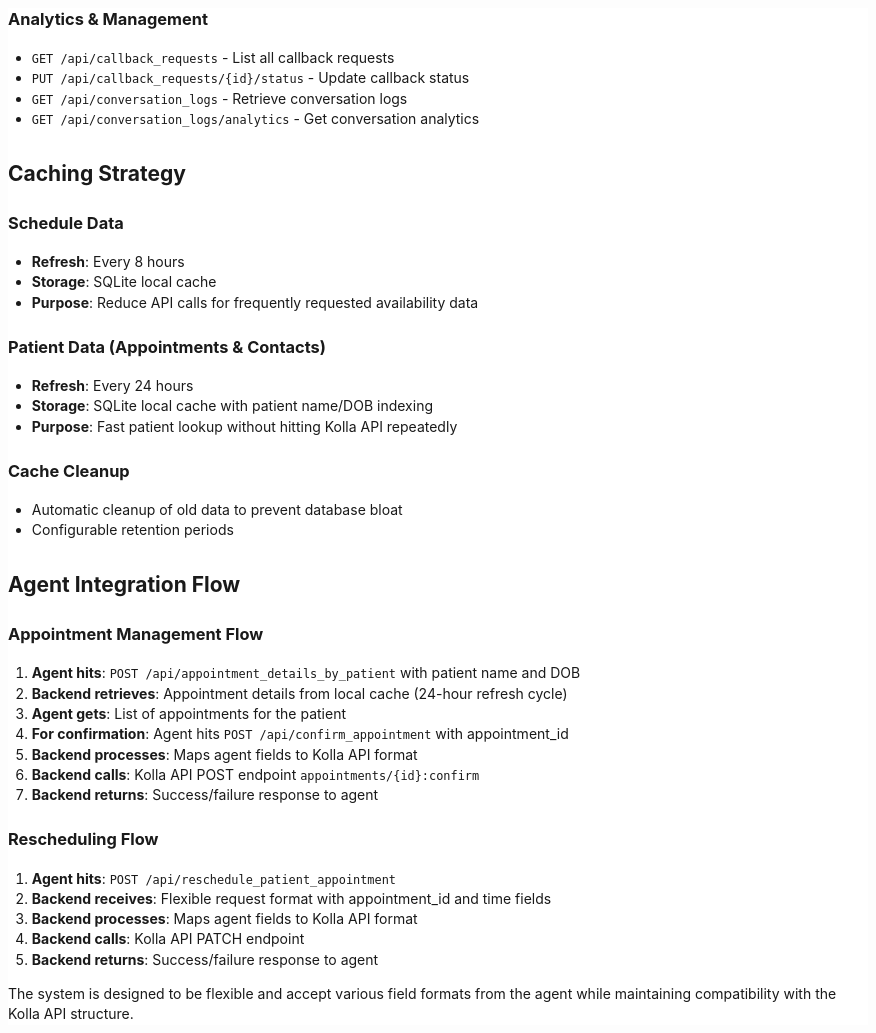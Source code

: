 ### Analytics & Management
- `GET /api/callback_requests` - List all callback requests
- `PUT /api/callback_requests/{id}/status` - Update callback status
- `GET /api/conversation_logs` - Retrieve conversation logs
- `GET /api/conversation_logs/analytics` - Get conversation analytics

## Caching Strategy

### Schedule Data
- **Refresh**: Every 8 hours
- **Storage**: SQLite local cache
- **Purpose**: Reduce API calls for frequently requested availability data

### Patient Data (Appointments & Contacts)
- **Refresh**: Every 24 hours
- **Storage**: SQLite local cache with patient name/DOB indexing
- **Purpose**: Fast patient lookup without hitting Kolla API repeatedly

### Cache Cleanup
- Automatic cleanup of old data to prevent database bloat
- Configurable retention periods

## Agent Integration Flow

### Appointment Management Flow
1. **Agent hits**: `POST /api/appointment_details_by_patient` with patient name and DOB
2. **Backend retrieves**: Appointment details from local cache (24-hour refresh cycle)
3. **Agent gets**: List of appointments for the patient
4. **For confirmation**: Agent hits `POST /api/confirm_appointment` with appointment_id
5. **Backend processes**: Maps agent fields to Kolla API format
6. **Backend calls**: Kolla API POST endpoint `appointments/{id}:confirm`
7. **Backend returns**: Success/failure response to agent

### Rescheduling Flow
1. **Agent hits**: `POST /api/reschedule_patient_appointment`
2. **Backend receives**: Flexible request format with appointment_id and time fields
3. **Backend processes**: Maps agent fields to Kolla API format
4. **Backend calls**: Kolla API PATCH endpoint
5. **Backend returns**: Success/failure response to agent

The system is designed to be flexible and accept various field formats from the agent while maintaining compatibility with the Kolla API structure.
